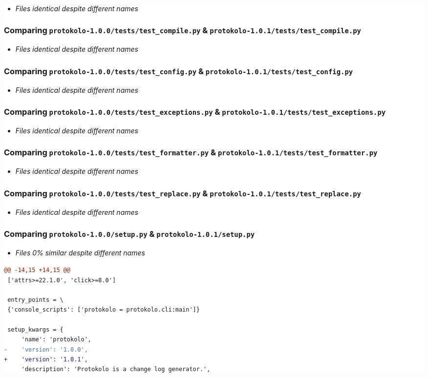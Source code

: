  * *Files identical despite different names*

### Comparing `protokolo-1.0.0/tests/test_compile.py` & `protokolo-1.0.1/tests/test_compile.py`

 * *Files identical despite different names*

### Comparing `protokolo-1.0.0/tests/test_config.py` & `protokolo-1.0.1/tests/test_config.py`

 * *Files identical despite different names*

### Comparing `protokolo-1.0.0/tests/test_exceptions.py` & `protokolo-1.0.1/tests/test_exceptions.py`

 * *Files identical despite different names*

### Comparing `protokolo-1.0.0/tests/test_formatter.py` & `protokolo-1.0.1/tests/test_formatter.py`

 * *Files identical despite different names*

### Comparing `protokolo-1.0.0/tests/test_replace.py` & `protokolo-1.0.1/tests/test_replace.py`

 * *Files identical despite different names*

### Comparing `protokolo-1.0.0/setup.py` & `protokolo-1.0.1/setup.py`

 * *Files 0% similar despite different names*

```diff
@@ -14,15 +14,15 @@
 ['attrs>=22.1.0', 'click>=8.0']
 
 entry_points = \
 {'console_scripts': ['protokolo = protokolo.cli:main']}
 
 setup_kwargs = {
     'name': 'protokolo',
-    'version': '1.0.0',
+    'version': '1.0.1',
     'description': 'Protokolo is a change log generator.',
```